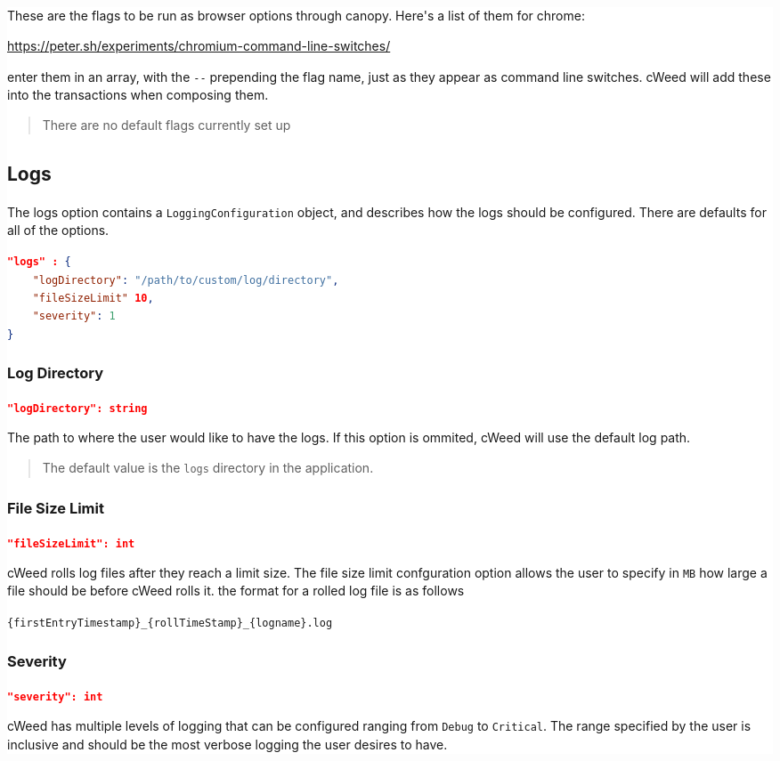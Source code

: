 These are the flags to be run as browser options through canopy. Here's a list of them for chrome: 

https://peter.sh/experiments/chromium-command-line-switches/

enter them in an array, with the `--` prepending the flag name, just as they appear as command line switches. 
cWeed will add these into the transactions when composing them. 

> There are no default flags currently set up

## Logs 

The logs option contains a `LoggingConfiguration` object, and describes how the logs should be configured. 
There are defaults for all of the options. 

```json 
"logs" : {
    "logDirectory": "/path/to/custom/log/directory",
	"fileSizeLimit" 10,
	"severity": 1
}
```

### Log Directory 

```json 
"logDirectory": string
```

The path to where the user would like to have the logs. If this option is ommited, cWeed will use the 
default log path. 

> The default value is the `logs` directory in the application. 

### File Size Limit 

```json 
"fileSizeLimit": int
```

cWeed rolls log files after they reach a limit size.  The file size limit confguration option allows the 
user to specify in `MB` how large a file should be before cWeed rolls it. the format for a rolled log 
file is as follows 

`{firstEntryTimestamp}_{rollTimeStamp}_{logname}.log`

### Severity 

```json 
"severity": int
```

cWeed has multiple levels of logging that can be configured ranging from `Debug` to `Critical`. The range 
specified by the user is inclusive and should be the most verbose logging the user desires to have. 

